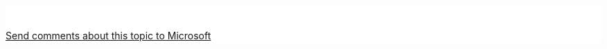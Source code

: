  

[Send comments about this topic to Microsoft](mailto:wsddocfb@microsoft.com?subject=Documentation%20feedback%20%5Bp_assessments\p_assessments%5D:%20Minifilter%20Diagnostics%20%20RELEASE:%20%285/3/2016%29&body=%0A%0APRIVACY%20STATEMENT%0A%0AWe%20use%20your%20feedback%20to%20improve%20the%20documentation.%20We%20don't%20use%20your%20email%20address%20for%20any%20other%20purpose,%20and%20we'll%20remove%20your%20email%20address%20from%20our%20system%20after%20the%20issue%20that%20you're%20reporting%20is%20fixed.%20While%20we're%20working%20to%20fix%20this%20issue,%20we%20might%20send%20you%20an%20email%20message%20to%20ask%20for%20more%20info.%20Later,%20we%20might%20also%20send%20you%20an%20email%20message%20to%20let%20you%20know%20that%20we've%20addressed%20your%20feedback.%0A%0AFor%20more%20info%20about%20Microsoft's%20privacy%20policy,%20see%20http://privacy.microsoft.com/default.aspx. "Send comments about this topic to Microsoft")





